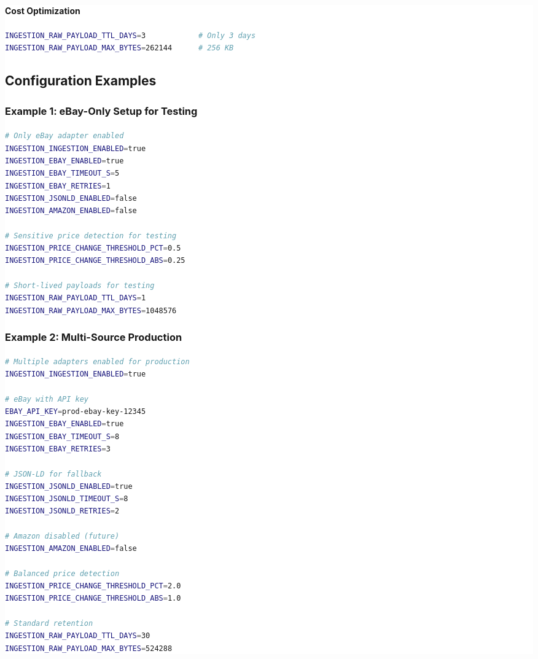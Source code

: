 #### Cost Optimization

```bash
INGESTION_RAW_PAYLOAD_TTL_DAYS=3            # Only 3 days
INGESTION_RAW_PAYLOAD_MAX_BYTES=262144      # 256 KB
```

## Configuration Examples

### Example 1: eBay-Only Setup for Testing

```bash
# Only eBay adapter enabled
INGESTION_INGESTION_ENABLED=true
INGESTION_EBAY_ENABLED=true
INGESTION_EBAY_TIMEOUT_S=5
INGESTION_EBAY_RETRIES=1
INGESTION_JSONLD_ENABLED=false
INGESTION_AMAZON_ENABLED=false

# Sensitive price detection for testing
INGESTION_PRICE_CHANGE_THRESHOLD_PCT=0.5
INGESTION_PRICE_CHANGE_THRESHOLD_ABS=0.25

# Short-lived payloads for testing
INGESTION_RAW_PAYLOAD_TTL_DAYS=1
INGESTION_RAW_PAYLOAD_MAX_BYTES=1048576
```

### Example 2: Multi-Source Production

```bash
# Multiple adapters enabled for production
INGESTION_INGESTION_ENABLED=true

# eBay with API key
EBAY_API_KEY=prod-ebay-key-12345
INGESTION_EBAY_ENABLED=true
INGESTION_EBAY_TIMEOUT_S=8
INGESTION_EBAY_RETRIES=3

# JSON-LD for fallback
INGESTION_JSONLD_ENABLED=true
INGESTION_JSONLD_TIMEOUT_S=8
INGESTION_JSONLD_RETRIES=2

# Amazon disabled (future)
INGESTION_AMAZON_ENABLED=false

# Balanced price detection
INGESTION_PRICE_CHANGE_THRESHOLD_PCT=2.0
INGESTION_PRICE_CHANGE_THRESHOLD_ABS=1.0

# Standard retention
INGESTION_RAW_PAYLOAD_TTL_DAYS=30
INGESTION_RAW_PAYLOAD_MAX_BYTES=524288
```
